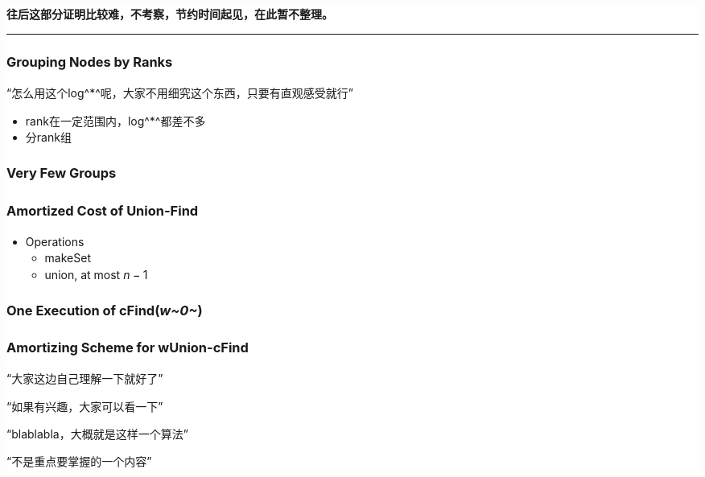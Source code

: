 **往后这部分证明比较难，不考察，节约时间起见，在此暂不整理。**

****

### Grouping Nodes by Ranks

“怎么用这个log^*^呢，大家不用细究这个东西，只要有直观感受就行”

- rank在一定范围内，log^*^都差不多
- 分rank组

### Very Few Groups



### Amortized Cost of Union-Find

- Operations
  - makeSet
  - union, at most $n-1​$

### One Execution of cFind(*w~0~*)



### Amortizing Scheme for wUnion-cFind

“大家这边自己理解一下就好了”

“如果有兴趣，大家可以看一下”

“blablabla，大概就是这样一个算法”

“不是重点要掌握的一个内容”